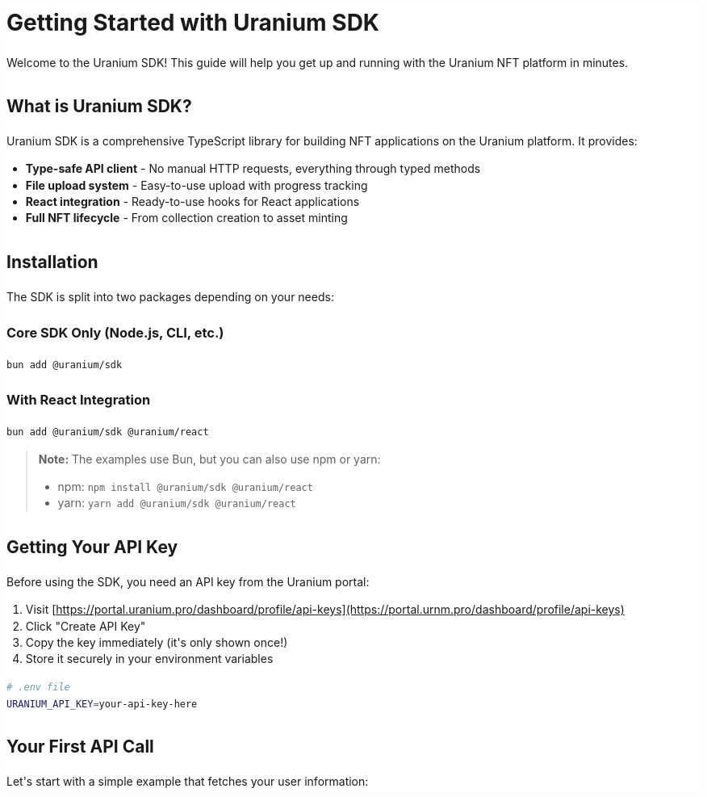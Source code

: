 # Getting Started with Uranium SDK

Welcome to the Uranium SDK! This guide will help you get up and running with the Uranium NFT platform in minutes.

## What is Uranium SDK?

Uranium SDK is a comprehensive TypeScript library for building NFT applications on the Uranium platform. It provides:

- **Type-safe API client** - No manual HTTP requests, everything through typed methods
- **File upload system** - Easy-to-use upload with progress tracking
- **React integration** - Ready-to-use hooks for React applications
- **Full NFT lifecycle** - From collection creation to asset minting

## Installation

The SDK is split into two packages depending on your needs:

### Core SDK Only (Node.js, CLI, etc.)

```bash
bun add @uranium/sdk
```

### With React Integration

```bash
bun add @uranium/sdk @uranium/react
```

> **Note:** The examples use Bun, but you can also use npm or yarn:
> - npm: `npm install @uranium/sdk @uranium/react`
> - yarn: `yarn add @uranium/sdk @uranium/react`

## Getting Your API Key

Before using the SDK, you need an API key from the Uranium portal:

1. Visit [https://portal.uranium.pro/dashboard/profile/api-keys](https://portal.urnm.pro/dashboard/profile/api-keys)
2. Click "Create API Key"
3. Copy the key immediately (it's only shown once!)
4. Store it securely in your environment variables

```bash
# .env file
URANIUM_API_KEY=your-api-key-here
```

## Your First API Call

Let's start with a simple example that fetches your user information:
